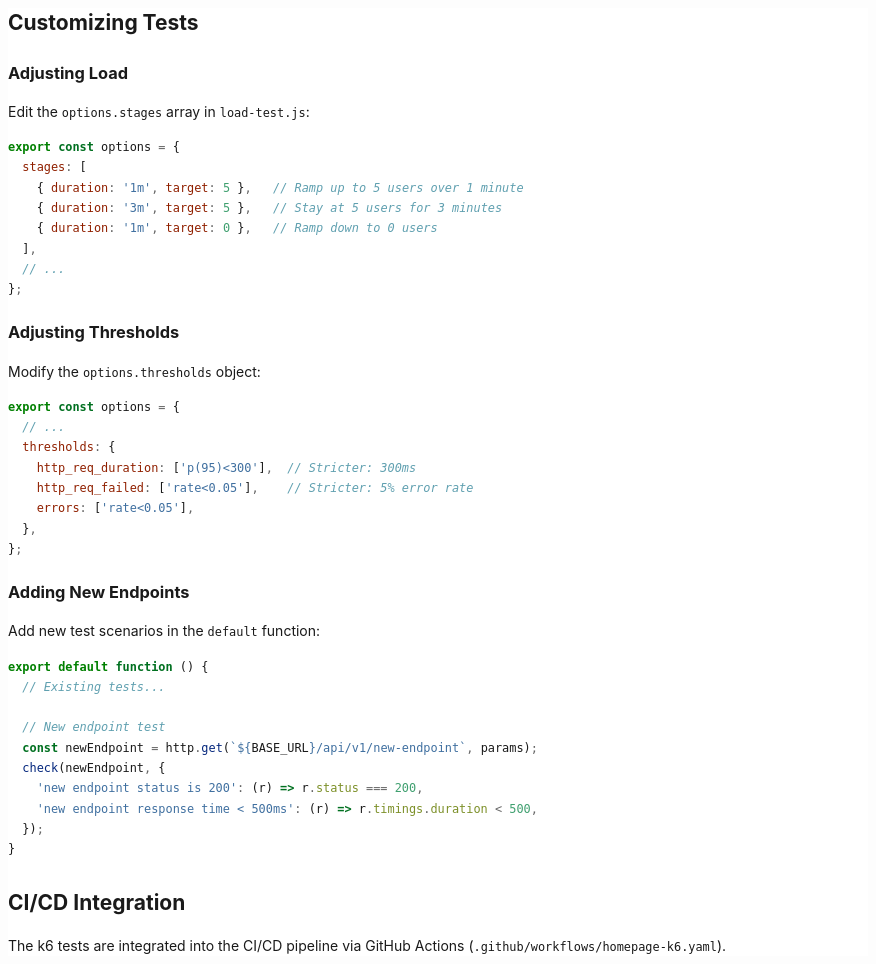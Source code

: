 ## Customizing Tests

### Adjusting Load

Edit the `options.stages` array in `load-test.js`:

```javascript
export const options = {
  stages: [
    { duration: '1m', target: 5 },   // Ramp up to 5 users over 1 minute
    { duration: '3m', target: 5 },   // Stay at 5 users for 3 minutes
    { duration: '1m', target: 0 },   // Ramp down to 0 users
  ],
  // ...
};
```

### Adjusting Thresholds

Modify the `options.thresholds` object:

```javascript
export const options = {
  // ...
  thresholds: {
    http_req_duration: ['p(95)<300'],  // Stricter: 300ms
    http_req_failed: ['rate<0.05'],    // Stricter: 5% error rate
    errors: ['rate<0.05'],
  },
};
```

### Adding New Endpoints

Add new test scenarios in the `default` function:

```javascript
export default function () {
  // Existing tests...
  
  // New endpoint test
  const newEndpoint = http.get(`${BASE_URL}/api/v1/new-endpoint`, params);
  check(newEndpoint, {
    'new endpoint status is 200': (r) => r.status === 200,
    'new endpoint response time < 500ms': (r) => r.timings.duration < 500,
  });
}
```

## CI/CD Integration

The k6 tests are integrated into the CI/CD pipeline via GitHub Actions (`.github/workflows/homepage-k6.yaml`).
